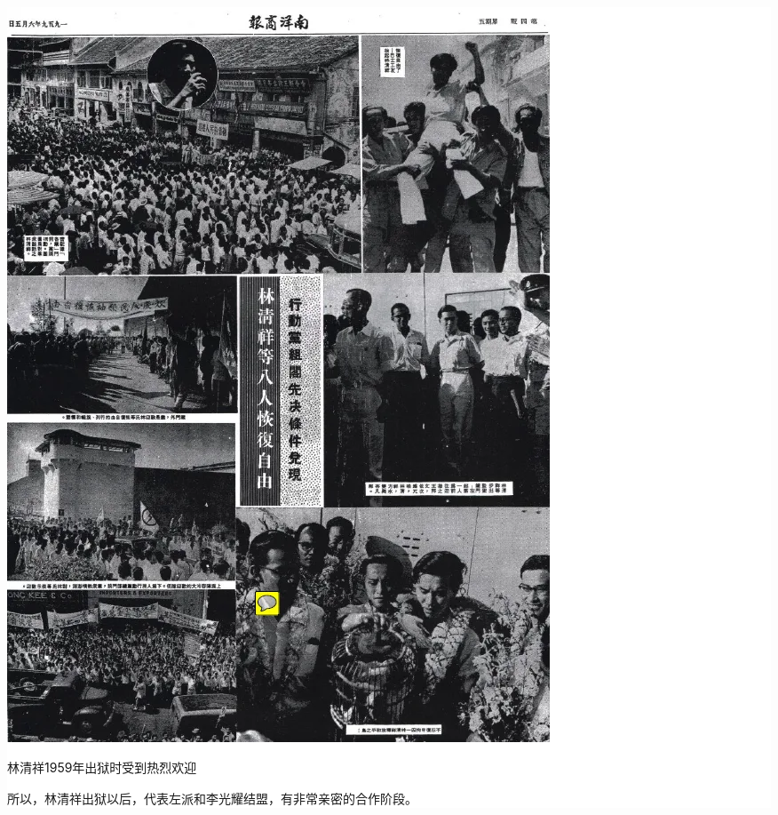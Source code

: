 ![](/images/btnews/0101_0200/0147/image14.webp)

林清祥1959年出狱时受到热烈欢迎

所以，林清祥出狱以后，代表左派和李光耀结盟，有非常亲密的合作阶段。

